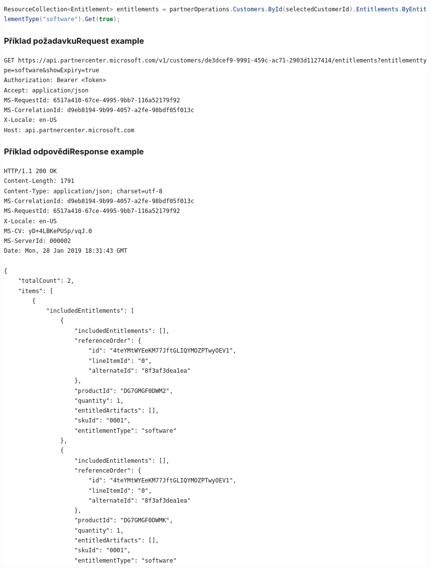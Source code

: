 ``` csharp
ResourceCollection<Entitlement> entitlements = partnerOperations.Customers.ById(selectedCustomerId).Entitlements.ByEntitlementType("software").Get(true);
```

### <a name="request-example"></a><span data-ttu-id="8f038-163">Příklad požadavku</span><span class="sxs-lookup"><span data-stu-id="8f038-163">Request example</span></span>

```http
GET https://api.partnercenter.microsoft.com/v1/customers/de3dcef9-9991-459c-ac71-2903d1127414/entitlements?entitlementtype=software&showExpiry=true
Authorization: Bearer <Token>
Accept: application/json
MS-RequestId: 6517a410-67ce-4995-9bb7-116a52179f92
MS-CorrelationId: d9eb8194-9b99-4057-a2fe-98bdf05f013c
X-Locale: en-US
Host: api.partnercenter.microsoft.com
```

### <a name="response-example"></a><span data-ttu-id="8f038-164">Příklad odpovědi</span><span class="sxs-lookup"><span data-stu-id="8f038-164">Response example</span></span>

```http
HTTP/1.1 200 OK
Content-Length: 1791
Content-Type: application/json; charset=utf-8
MS-CorrelationId: d9eb8194-9b99-4057-a2fe-98bdf05f013c
MS-RequestId: 6517a410-67ce-4995-9bb7-116a52179f92
X-Locale: en-US
MS-CV: yD+4LBKePUSp/vqJ.0
MS-ServerId: 000002
Date: Mon, 28 Jan 2019 18:31:43 GMT

{
    "totalCount": 2,
    "items": [
        {
            "includedEntitlements": [
                {
                    "includedEntitlements": [],
                    "referenceOrder": {
                        "id": "4teYMtWYEeKM77JftGLIQYMOZPTwyOEV1",
                        "lineItemId": "0",
                        "alternateId": "8f3af3dea1ea"
                    },
                    "productId": "DG7GMGF0DWM2",
                    "quantity": 1,
                    "entitledArtifacts": [],
                    "skuId": "0001",
                    "entitlementType": "software"
                },
                {
                    "includedEntitlements": [],
                    "referenceOrder": {
                        "id": "4teYMtWYEeKM77JftGLIQYMOZPTwyOEV1",
                        "lineItemId": "0",
                        "alternateId": "8f3af3dea1ea"
                    },
                    "productId": "DG7GMGF0DWMK",
                    "quantity": 1,
                    "entitledArtifacts": [],
                    "skuId": "0001",
                    "entitlementType": "software"
```